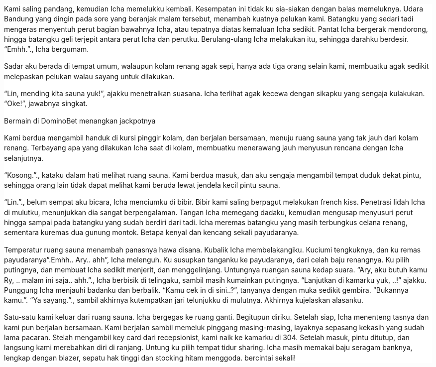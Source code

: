 Kami saling pandang, kemudian Icha memelukku kembali. Kesempatan ini
tidak ku sia-siakan dengan balas memeluknya. Udara Bandung yang dingin
pada sore yang beranjak malam tersebut, menambah kuatnya pelukan kami.
Batangku yang sedari tadi mengeras menyentuh perut bagian bawahnya
Icha, atau tepatnya diatas kemaluan Icha sedikit. Pantat Icha
bergerak mendorong, hingga batangku geli terjepit antara perut Icha dan
perutku. Berulang-ulang Icha melakukan itu, sehingga darahku berdesir.
“Emhh.”., Icha bergumam.

Sadar aku berada di tempat umum, walaupun kolam renang agak sepi, hanya
ada tiga orang selain kami, membuatku agak sedikit melepaskan pelukan
walau sayang untuk dilakukan.

“Lin, mending kita sauna yuk!”, ajakku menetralkan suasana.
Icha terlihat agak kecewa dengan sikapku yang sengaja kulakukan.
“Oke!”, jawabnya singkat.

Bermain di DominoBet menangkan jackpotnya

Kami berdua mengambil handuk di kursi pinggir kolam, dan berjalan
bersamaan, menuju ruang sauna yang tak jauh dari kolam renang. Terbayang
apa yang dilakukan Icha saat di kolam, membuatku menerawang jauh
menyusun rencana dengan Icha selanjutnya.

“Kosong.”., kataku dalam hati melihat ruang sauna.
Kami berdua masuk, dan aku sengaja mengambil tempat duduk dekat pintu,
sehingga orang lain tidak dapat melihat kami beruda lewat jendela kecil
pintu sauna.

“Lin.”., belum sempat aku bicara, Icha menciumku di bibir.
Bibir kami saling berpagut melakukan french kiss. Penetrasi lidah Icha
di mulutku, menunjukkan dia sangat berpengalaman. Tangan Icha memegang
dadaku, kemudian mengusap menyusuri perut hingga sampai pada batangku
yang sudah berdiri dari tadi. Icha meremas batangku yang masih
terbungkus celana renang, sementara kuremas dua gunung montok. Betapa
kenyal dan kencang sekali payudaranya.

Temperatur ruang sauna menambah panasnya hawa disana. Kubalik Icha
membelakangiku. Kuciumi tengkuknya, dan ku remas payudaranya”.Emhh..
Ary.. ahh”, Icha melenguh. Ku susupkan tanganku ke payudaranya, dari
celah baju renangnya. Ku pilih putingnya, dan membuat Icha sedikit
menjerit, dan menggelinjang. Untungnya ruangan sauna kedap suara.
“Ary, aku butuh kamu Ry, .. malam ini saja.. ahh.”., Icha berbisik di
telingaku, sambil masih kumainkan putingnya.
“Lanjutkan di kamarku yuk, ..!” ajakku.
Punggung Icha menjauhi badanku dan berbalik.
“Kamu cek in di sini..?”, tanyanya dengan muka sedikit gembira.
“Bukannya kamu.”.
“Ya sayang.”., sambil akhirnya kutempatkan jari telunjukku di mulutnya.
Akhirnya kujelaskan alasanku.

Satu-satu kami keluar dari ruang sauna. Icha bergegas ke ruang ganti.
Begitupun diriku. Setelah siap, Icha menenteng tasnya dan kami pun
berjalan bersamaan. Kami berjalan sambil memeluk pinggang masing-masing,
layaknya sepasang kekasih yang sudah lama pacaran. Stelah mengambil key
card dari recepsionist, kami naik ke kamarku di 304.
Setelah masuk, pintu ditutup, dan langsung kami merebahkan diri di
ranjang. Untung ku pilih tempat tidur sharing. Icha masih memakai baju
seragam banknya, lengkap dengan blazer, sepatu hak tinggi dan stocking
hitam menggoda. bercintai sekali!
